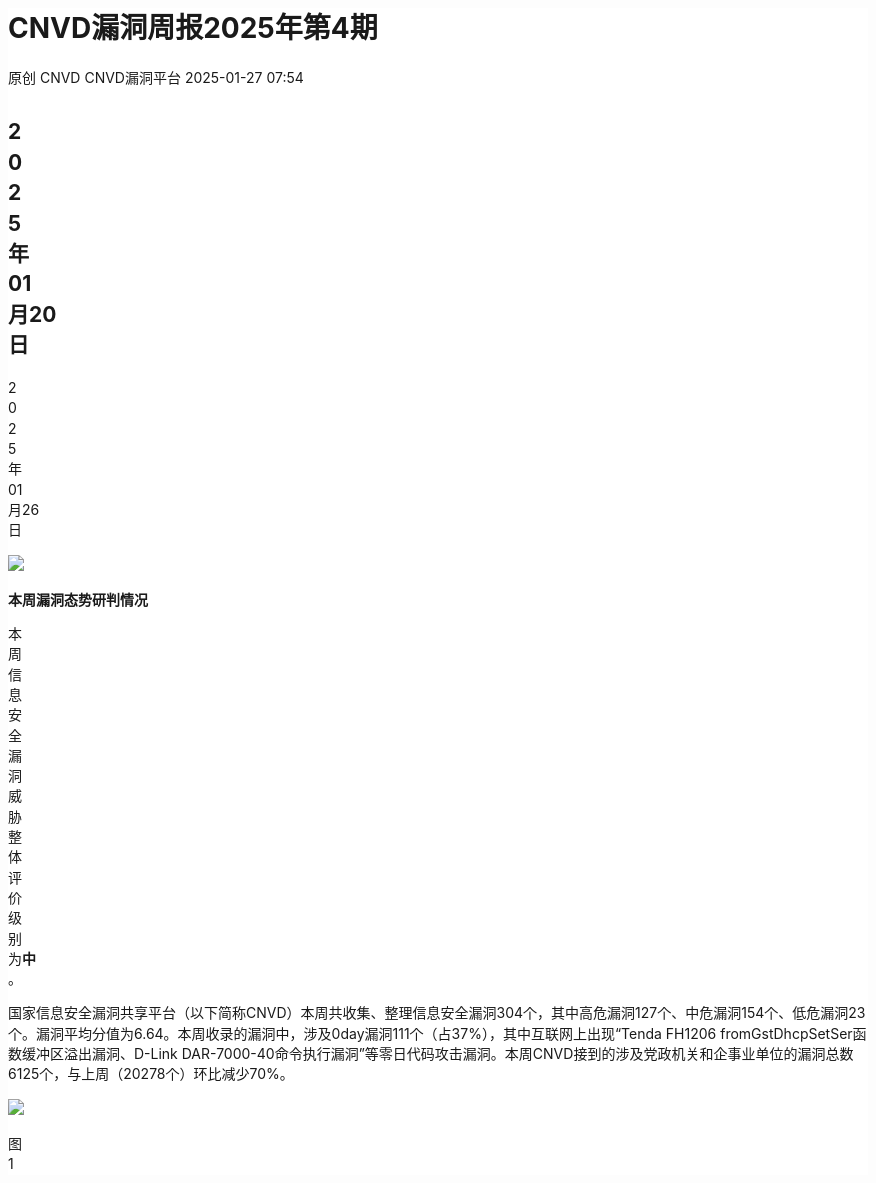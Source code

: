 #  CNVD漏洞周报2025年第4期   
原创 CNVD  CNVD漏洞平台   2025-01-27 07:54  
  
2  
0  
2  
5  
年  
01  
月20  
日  
-  
2  
0  
2  
5  
年  
01  
月26  
日  
  
![](https://mmbiz.qpic.cn/mmbiz_jpg/pMINP9OQkbgJr2icsSWMt7iczrs9mBzqwA3aldfx2etwNRAwnXic5IJJBJv5SSbmmh9kZOvkL8ahR8kENATauAVhQ/640?wx_fmt=jpeg "")  
  
**本周漏洞态势研判情况**  
  
本  
周  
信  
息  
安  
全  
漏  
洞  
威  
胁  
整  
体  
评  
价  
级  
别  
为**中**  
。  
  
国家信息安全漏洞共享平台（以下简称CNVD）本周共收集、整理信息安全漏洞304个，其中高危漏洞127个、中危漏洞154个、低危漏洞23个。漏洞平均分值为6.64。本周收录的漏洞中，涉及0day漏洞111个（占37%），其中互联网上出现“Tenda FH1206 fromGstDhcpSetSer函数缓冲区溢出漏洞、D-Link DAR-7000-40命令执行漏洞”等零日代码攻击漏洞。本周CNVD接到的涉及党政机关和企事业单位的漏洞总数6125个，与上周（20278个）环比减少70%。  
  
![](https://mmbiz.qpic.cn/mmbiz_png/pMINP9OQkbhr9mh6ZRp232C532QKUD6sSz7BGmDiaJlEEMFRibIiakPKePyicrtYJNbFj7bNRDl7fL4s5xibOEaApZw/640?wx_fmt=png&from=appmsg "")  
  
  
图  
1  
   